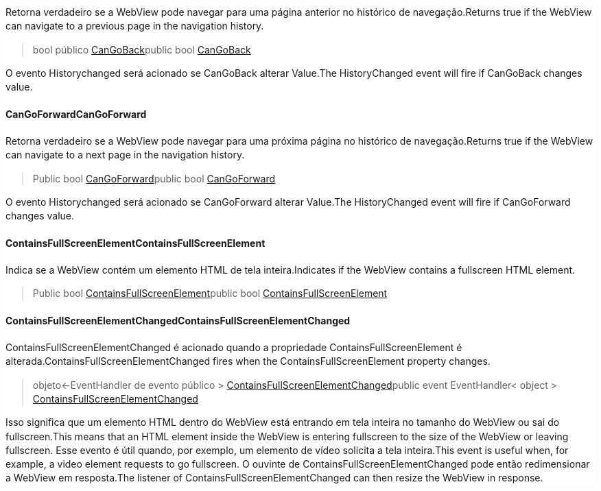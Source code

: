 <span data-ttu-id="128b6-202">Retorna verdadeiro se a WebView pode navegar para uma página anterior no histórico de navegação.</span><span class="sxs-lookup"><span data-stu-id="128b6-202">Returns true if the WebView can navigate to a previous page in the navigation history.</span></span>

> <span data-ttu-id="128b6-203">bool público [CanGoBack](#cangoback)</span><span class="sxs-lookup"><span data-stu-id="128b6-203">public bool [CanGoBack](#cangoback)</span></span>

<span data-ttu-id="128b6-204">O evento Historychanged será acionado se CanGoBack alterar Value.</span><span class="sxs-lookup"><span data-stu-id="128b6-204">The HistoryChanged event will fire if CanGoBack changes value.</span></span>

#### <span data-ttu-id="128b6-205">CanGoForward</span><span class="sxs-lookup"><span data-stu-id="128b6-205">CanGoForward</span></span> 

<span data-ttu-id="128b6-206">Retorna verdadeiro se a WebView pode navegar para uma próxima página no histórico de navegação.</span><span class="sxs-lookup"><span data-stu-id="128b6-206">Returns true if the WebView can navigate to a next page in the navigation history.</span></span>

> <span data-ttu-id="128b6-207">Public bool [CanGoForward](#cangoforward)</span><span class="sxs-lookup"><span data-stu-id="128b6-207">public bool [CanGoForward](#cangoforward)</span></span>

<span data-ttu-id="128b6-208">O evento Historychanged será acionado se CanGoForward alterar Value.</span><span class="sxs-lookup"><span data-stu-id="128b6-208">The HistoryChanged event will fire if CanGoForward changes value.</span></span>

#### <span data-ttu-id="128b6-209">ContainsFullScreenElement</span><span class="sxs-lookup"><span data-stu-id="128b6-209">ContainsFullScreenElement</span></span> 

<span data-ttu-id="128b6-210">Indica se a WebView contém um elemento HTML de tela inteira.</span><span class="sxs-lookup"><span data-stu-id="128b6-210">Indicates if the WebView contains a fullscreen HTML element.</span></span>

> <span data-ttu-id="128b6-211">Public bool [ContainsFullScreenElement](#containsfullscreenelement)</span><span class="sxs-lookup"><span data-stu-id="128b6-211">public bool [ContainsFullScreenElement](#containsfullscreenelement)</span></span>

#### <span data-ttu-id="128b6-212">ContainsFullScreenElementChanged</span><span class="sxs-lookup"><span data-stu-id="128b6-212">ContainsFullScreenElementChanged</span></span> 

<span data-ttu-id="128b6-213">ContainsFullScreenElementChanged é acionado quando a propriedade ContainsFullScreenElement é alterada.</span><span class="sxs-lookup"><span data-stu-id="128b6-213">ContainsFullScreenElementChanged fires when the ContainsFullScreenElement property changes.</span></span>

> <span data-ttu-id="128b6-214">objeto<-EventHandler de evento público > [ContainsFullScreenElementChanged](#containsfullscreenelementchanged)</span><span class="sxs-lookup"><span data-stu-id="128b6-214">public event EventHandler< object > [ContainsFullScreenElementChanged](#containsfullscreenelementchanged)</span></span>

<span data-ttu-id="128b6-215">Isso significa que um elemento HTML dentro do WebView está entrando em tela inteira no tamanho do WebView ou sai do fullscreen.</span><span class="sxs-lookup"><span data-stu-id="128b6-215">This means that an HTML element inside the WebView is entering fullscreen to the size of the WebView or leaving fullscreen.</span></span> <span data-ttu-id="128b6-216">Esse evento é útil quando, por exemplo, um elemento de vídeo solicita a tela inteira.</span><span class="sxs-lookup"><span data-stu-id="128b6-216">This event is useful when, for example, a video element requests to go fullscreen.</span></span> <span data-ttu-id="128b6-217">O ouvinte de ContainsFullScreenElementChanged pode então redimensionar a WebView em resposta.</span><span class="sxs-lookup"><span data-stu-id="128b6-217">The listener of ContainsFullScreenElementChanged can then resize the WebView in response.</span></span>
